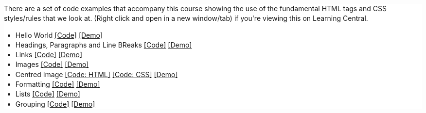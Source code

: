 There are a set of code examples that accompany this course showing the use of the fundamental HTML tags and CSS styles/rules that we look at. (Right click and open in a new window/tab) if you're viewing this on Learning Central.

-   Hello World [[Code]](https://github.com/martinjc/introduction-to-html-and-css/blob/master/src/examples/hello-world/index.html) [[Demo]](https://martinjc.github.io/introduction-to-html-and-css/examples/hello-world/)
-   Headings, Paragraphs and Line BReaks [[Code]](https://github.com/martinjc/introduction-to-html-and-css/blob/master/src/examples/h-p-br/index.html) [[Demo]](https://martinjc.github.io/introduction-to-html-and-css/examples/h-p-br/)
-   Links [[Code]](https://github.com/martinjc/introduction-to-html-and-css/blob/master/src/examples/links/index.html) [[Demo]](https://martinjc.github.io/introduction-to-html-and-css/examples/links/)
-   Images [[Code]](https://github.com/martinjc/introduction-to-html-and-css/blob/master/src/examples/images/index.html) [[Demo]](https://martinjc.github.io/introduction-to-html-and-css/examples/images/)
-   Centred Image [[Code: HTML]](https://github.com/martinjc/introduction-to-html-and-css/blob/master/src/examples/images/centred-image.html) [[Code: CSS]](https://github.com/martinjc/introduction-to-html-and-css/blob/master/src/examples/images/css/style.css) [[Demo]](https://martinjc.github.io/introduction-to-html-and-css/examples/images/centred-image.html)
-   Formatting [[Code]](https://github.com/martinjc/introduction-to-html-and-css/blob/master/src/examples/formatting/index.html) [[Demo]](https://martinjc.github.io/introduction-to-html-and-css/examples/formatting/)
-   Lists [[Code]](https://github.com/martinjc/introduction-to-html-and-css/blob/master/src/examples/lists/index.html) [[Demo]](https://martinjc.github.io/introduction-to-html-and-css/examples/lists/)
-   Grouping [[Code]](https://github.com/martinjc/introduction-to-html-and-css/blob/master/src/examples/grouping/index.html) [[Demo]](https://martinjc.github.io/introduction-to-html-and-css/examples/grouping/)


